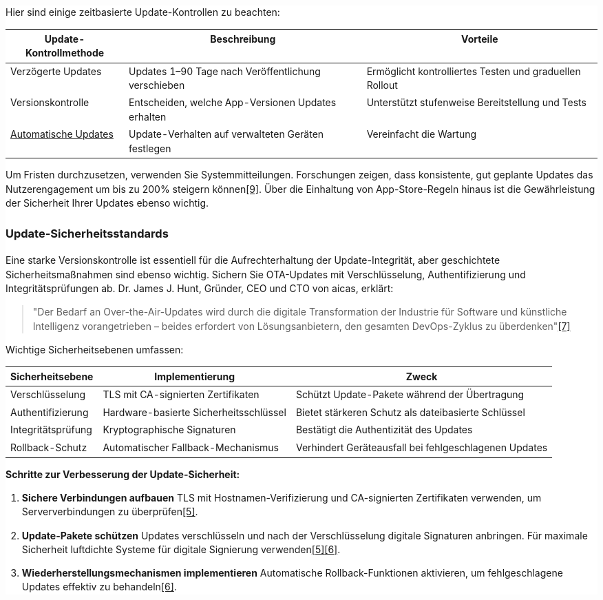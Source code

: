 Hier sind einige zeitbasierte Update-Kontrollen zu beachten:

| Update-Kontrollmethode | Beschreibung | Vorteile |
| --- | --- | --- |
| Verzögerte Updates | Updates 1–90 Tage nach Veröffentlichung verschieben | Ermöglicht kontrolliertes Testen und graduellen Rollout |
| Versionskontrolle | Entscheiden, welche App-Versionen Updates erhalten | Unterstützt stufenweise Bereitstellung und Tests |
| [Automatische Updates](https://capgo.app/docs/plugin/cloud-mode/auto-update/) | Update-Verhalten auf verwalteten Geräten festlegen | Vereinfacht die Wartung |

Um Fristen durchzusetzen, verwenden Sie Systemmitteilungen. Forschungen zeigen, dass konsistente, gut geplante Updates das Nutzerengagement um bis zu 200% steigern können[\[9\]](https://moldstud.com/articles/p-update-your-app-on-google-play-best-practices-and-tips). Über die Einhaltung von App-Store-Regeln hinaus ist die Gewährleistung der Sicherheit Ihrer Updates ebenso wichtig.

### Update-Sicherheitsstandards

Eine starke Versionskontrolle ist essentiell für die Aufrechterhaltung der Update-Integrität, aber geschichtete Sicherheitsmaßnahmen sind ebenso wichtig. Sichern Sie OTA-Updates mit Verschlüsselung, Authentifizierung und Integritätsprüfungen ab. Dr. James J. Hunt, Gründer, CEO und CTO von aicas, erklärt:

> "Der Bedarf an Over-the-Air-Updates wird durch die digitale Transformation der Industrie für Software und künstliche Intelligenz vorangetrieben – beides erfordert von Lösungsanbietern, den gesamten DevOps-Zyklus zu überdenken"[\[7\]](https://www.aicas.com/wp/whitepaper/security-aspects-of-over-the-air-ota-updates/)

Wichtige Sicherheitsebenen umfassen:

| Sicherheitsebene | Implementierung | Zweck |
| --- | --- | --- |
| Verschlüsselung | TLS mit CA-signierten Zertifikaten | Schützt Update-Pakete während der Übertragung |
| Authentifizierung | Hardware-basierte Sicherheitsschlüssel | Bietet stärkeren Schutz als dateibasierte Schlüssel |
| Integritätsprüfung | Kryptographische Signaturen | Bestätigt die Authentizität des Updates |
| Rollback-Schutz | Automatischer Fallback-Mechanismus | Verhindert Geräteausfall bei fehlgeschlagenen Updates |

**Schritte zur Verbesserung der Update-Sicherheit:**

1. **Sichere Verbindungen aufbauen**
   TLS mit Hostnamen-Verifizierung und CA-signierten Zertifikaten verwenden, um Serververbindungen zu überprüfen[\[5\]](https://www.iotforall.com/how-to-ensure-ota-update-security).

2. **Update-Pakete schützen**
   Updates verschlüsseln und nach der Verschlüsselung digitale Signaturen anbringen. Für maximale Sicherheit luftdichte Systeme für digitale Signierung verwenden[\[5\]](https://www.iotforall.com/how-to-ensure-ota-update-security)[\[6\]](https://stackoverflow.blog/2020/12/14/security-considerations-for-ota-software-updates-for-iot-gateway-devices).

3. **Wiederherstellungsmechanismen implementieren**
   Automatische Rollback-Funktionen aktivieren, um fehlgeschlagene Updates effektiv zu behandeln[\[6\]](https://stackoverflow.blog/2020/12/14/security-considerations-for-ota-software-updates-for-iot-gateway-devices).
